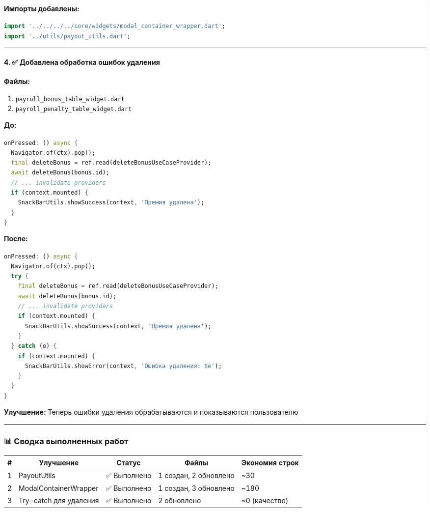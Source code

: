 **Импорты добавлены:**
```dart
import '../../../../core/widgets/modal_container_wrapper.dart';
import '../utils/payout_utils.dart';
```

---

#### 4. ✅ Добавлена обработка ошибок удаления

**Файлы:**
1. `payroll_bonus_table_widget.dart`
2. `payroll_penalty_table_widget.dart`

**До:**
```dart
onPressed: () async {
  Navigator.of(ctx).pop();
  final deleteBonus = ref.read(deleteBonusUseCaseProvider);
  await deleteBonus(bonus.id);
  // ... invalidate providers
  if (context.mounted) {
    SnackBarUtils.showSuccess(context, 'Премия удалена');
  }
}
```

**После:**
```dart
onPressed: () async {
  Navigator.of(ctx).pop();
  try {
    final deleteBonus = ref.read(deleteBonusUseCaseProvider);
    await deleteBonus(bonus.id);
    // ... invalidate providers
    if (context.mounted) {
      SnackBarUtils.showSuccess(context, 'Премия удалена');
    }
  } catch (e) {
    if (context.mounted) {
      SnackBarUtils.showError(context, 'Ошибка удаления: $e');
    }
  }
}
```

**Улучшение:** Теперь ошибки удаления обрабатываются и показываются пользователю

---

### 📊 Сводка выполненных работ

| # | Улучшение | Статус | Файлы | Экономия строк |
|---|-----------|--------|-------|----------------|
| 1 | PayoutUtils | ✅ Выполнено | 1 создан, 2 обновлено | ~30 |
| 2 | ModalContainerWrapper | ✅ Выполнено | 1 создан, 3 обновлено | ~180 |
| 3 | Try-catch для удаления | ✅ Выполнено | 2 обновлено | ~0 (качество) |
